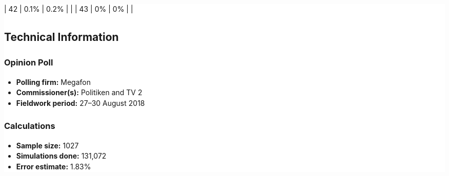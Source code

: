 | 42 | 0.1% | 0.2% |  |
| 43 | 0% | 0% |  |


## Technical Information

### Opinion Poll

+ **Polling firm:** Megafon
+ **Commissioner(s):** Politiken and TV 2
+ **Fieldwork period:** 27–30 August 2018

### Calculations

+ **Sample size:** 1027
+ **Simulations done:** 131,072
+ **Error estimate:** 1.83%

